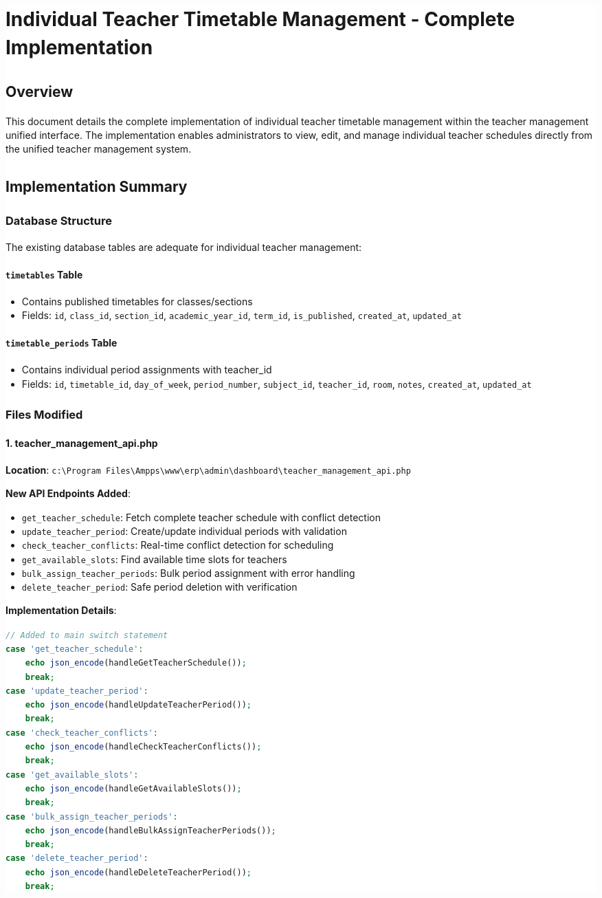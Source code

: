 # Individual Teacher Timetable Management - Complete Implementation

## Overview
This document details the complete implementation of individual teacher timetable management within the teacher management unified interface. The implementation enables administrators to view, edit, and manage individual teacher schedules directly from the unified teacher management system.

## Implementation Summary

### Database Structure
The existing database tables are adequate for individual teacher management:

#### `timetables` Table
- Contains published timetables for classes/sections
- Fields: `id`, `class_id`, `section_id`, `academic_year_id`, `term_id`, `is_published`, `created_at`, `updated_at`

#### `timetable_periods` Table  
- Contains individual period assignments with teacher_id
- Fields: `id`, `timetable_id`, `day_of_week`, `period_number`, `subject_id`, `teacher_id`, `room`, `notes`, `created_at`, `updated_at`

### Files Modified

#### 1. teacher_management_api.php
**Location**: `c:\Program Files\Ampps\www\erp\admin\dashboard\teacher_management_api.php`

**New API Endpoints Added**:
- `get_teacher_schedule`: Fetch complete teacher schedule with conflict detection
- `update_teacher_period`: Create/update individual periods with validation
- `check_teacher_conflicts`: Real-time conflict detection for scheduling
- `get_available_slots`: Find available time slots for teachers
- `bulk_assign_teacher_periods`: Bulk period assignment with error handling
- `delete_teacher_period`: Safe period deletion with verification

**Implementation Details**:
```php
// Added to main switch statement
case 'get_teacher_schedule':
    echo json_encode(handleGetTeacherSchedule());
    break;
case 'update_teacher_period':
    echo json_encode(handleUpdateTeacherPeriod());
    break;
case 'check_teacher_conflicts':
    echo json_encode(handleCheckTeacherConflicts());
    break;
case 'get_available_slots':
    echo json_encode(handleGetAvailableSlots());
    break;
case 'bulk_assign_teacher_periods':
    echo json_encode(handleBulkAssignTeacherPeriods());
    break;
case 'delete_teacher_period':
    echo json_encode(handleDeleteTeacherPeriod());
    break;
```
